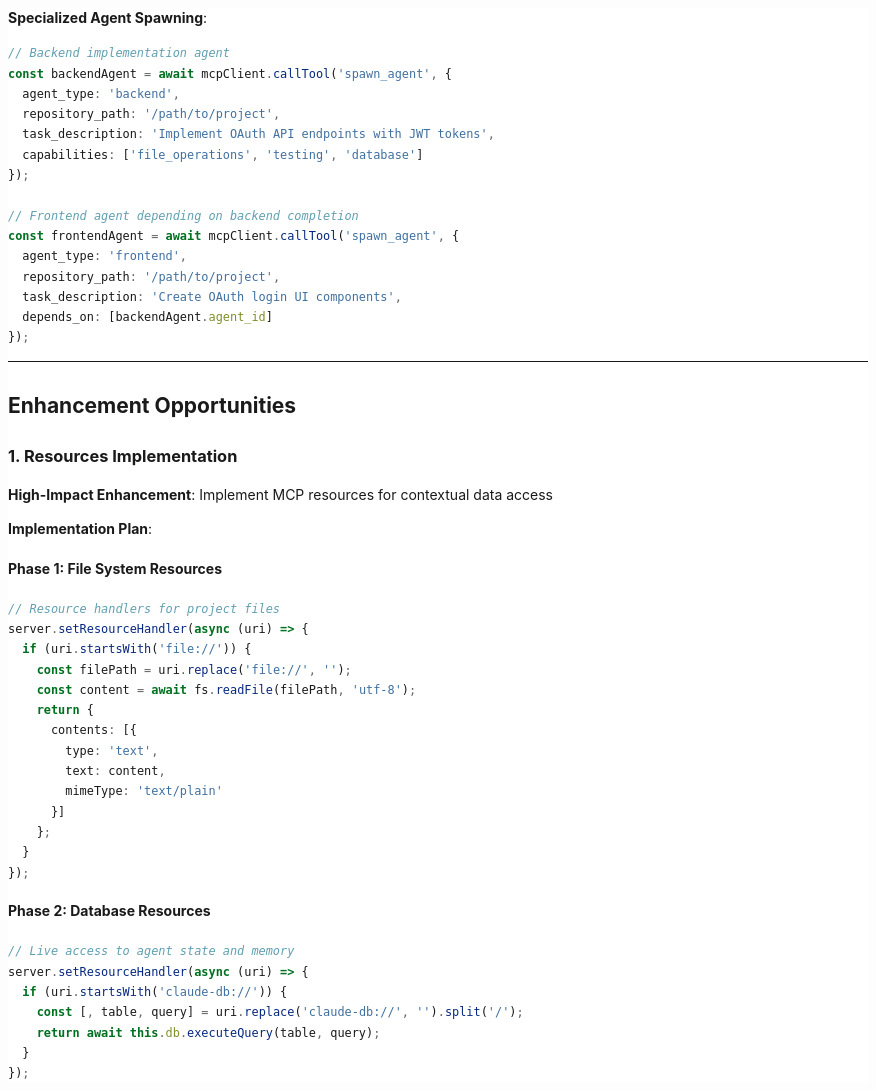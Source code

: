 **Specialized Agent Spawning**:
```typescript
// Backend implementation agent
const backendAgent = await mcpClient.callTool('spawn_agent', {
  agent_type: 'backend',
  repository_path: '/path/to/project',
  task_description: 'Implement OAuth API endpoints with JWT tokens',
  capabilities: ['file_operations', 'testing', 'database']
});

// Frontend agent depending on backend completion
const frontendAgent = await mcpClient.callTool('spawn_agent', {
  agent_type: 'frontend',
  repository_path: '/path/to/project', 
  task_description: 'Create OAuth login UI components',
  depends_on: [backendAgent.agent_id]
});
```

---

## Enhancement Opportunities

### 1. Resources Implementation

**High-Impact Enhancement**: Implement MCP resources for contextual data access

**Implementation Plan**:

#### Phase 1: File System Resources
```typescript
// Resource handlers for project files
server.setResourceHandler(async (uri) => {
  if (uri.startsWith('file://')) {
    const filePath = uri.replace('file://', '');
    const content = await fs.readFile(filePath, 'utf-8');
    return {
      contents: [{
        type: 'text',
        text: content,
        mimeType: 'text/plain'
      }]
    };
  }
});
```

#### Phase 2: Database Resources  
```typescript
// Live access to agent state and memory
server.setResourceHandler(async (uri) => {
  if (uri.startsWith('claude-db://')) {
    const [, table, query] = uri.replace('claude-db://', '').split('/');
    return await this.db.executeQuery(table, query);
  }
});
```
